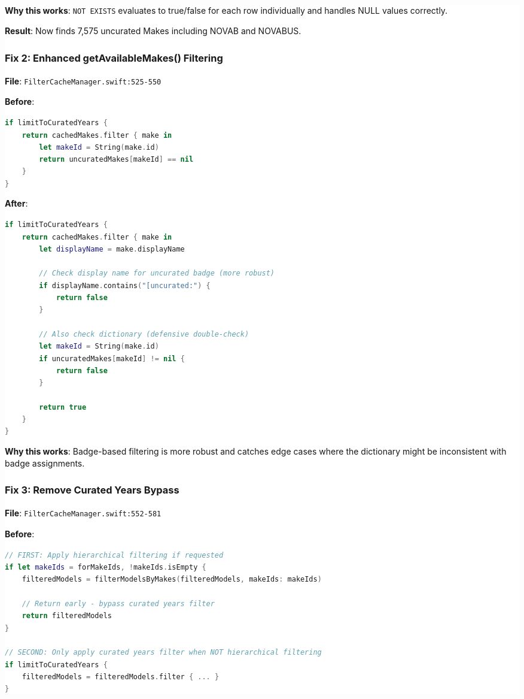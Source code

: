 **Why this works**: `NOT EXISTS` evaluates to true/false for each row individually and handles NULL values correctly.

**Result**: Now finds 7,575 uncurated Makes including NOVAB and NOVABUS.

### Fix 2: Enhanced getAvailableMakes() Filtering

**File**: `FilterCacheManager.swift:525-550`

**Before**:
```swift
if limitToCuratedYears {
    return cachedMakes.filter { make in
        let makeId = String(make.id)
        return uncuratedMakes[makeId] == nil
    }
}
```

**After**:
```swift
if limitToCuratedYears {
    return cachedMakes.filter { make in
        let displayName = make.displayName

        // Check display name for uncurated badge (more robust)
        if displayName.contains("[uncurated:") {
            return false
        }

        // Also check dictionary (defensive double-check)
        let makeId = String(make.id)
        if uncuratedMakes[makeId] != nil {
            return false
        }

        return true
    }
}
```

**Why this works**: Badge-based filtering is more robust and catches edge cases where the dictionary might be inconsistent with badge assignments.

### Fix 3: Remove Curated Years Bypass

**File**: `FilterCacheManager.swift:552-581`

**Before**:
```swift
// FIRST: Apply hierarchical filtering if requested
if let makeIds = forMakeIds, !makeIds.isEmpty {
    filteredModels = filterModelsByMakes(filteredModels, makeIds: makeIds)

    // Return early - bypass curated years filter
    return filteredModels
}

// SECOND: Only apply curated years filter when NOT hierarchical filtering
if limitToCuratedYears {
    filteredModels = filteredModels.filter { ... }
}
```
